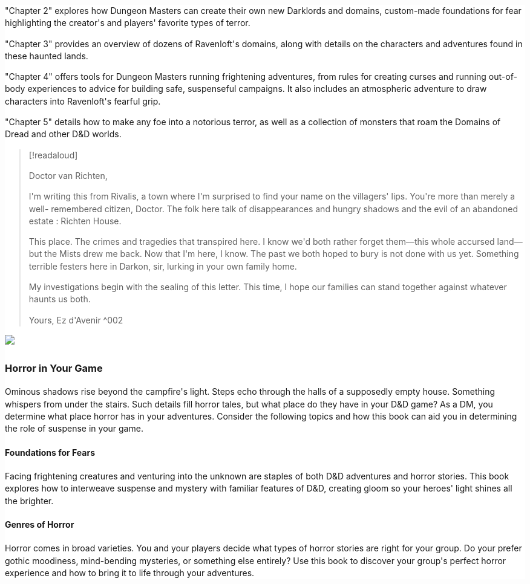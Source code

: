 "Chapter 2" explores how Dungeon Masters can create their own new Darklords and domains, custom-made foundations for fear highlighting the creator's and players' favorite types of terror.

"Chapter 3" provides an overview of dozens of Ravenloft's domains, along with details on the characters and adventures found in these haunted lands.

"Chapter 4" offers tools for Dungeon Masters running frightening adventures, from rules for creating curses and running out-of-body experiences to advice for building safe, suspenseful campaigns. It also includes an atmospheric adventure to draw characters into Ravenloft's fearful grip.

"Chapter 5" details how to make any foe into a notorious terror, as well as a collection of monsters that roam the Domains of Dread and other D&D worlds.

> [!readaloud] 
> 
> Doctor van Richten,
> 
> I'm writing this from Rivalis, a town where I'm surprised to find your name on the villagers' lips. You're more than merely a well- remembered citizen, Doctor. The folk here talk of disappearances and hungry shadows and the evil of an abandoned estate : Richten House.
> 
> This place. The crimes and tragedies that transpired here. I know we'd both rather forget them—this whole accursed land—but the Mists drew me back. Now that I'm here, I know. The past we both hoped to bury is not done with us yet. Something terrible festers here in Darkon, sir, lurking in your own family home.
> 
> My investigations begin with the sealing of this letter. This time, I hope our families can stand together against whatever haunts us both.
> 
> Yours, Ez d'Avenir
^002

![](/3-Mechanics/CLI/books/van-richtens-guide-to-ravenloft/img/000-00-006-letter.webp#center)

### Horror in Your Game

Ominous shadows rise beyond the campfire's light. Steps echo through the halls of a supposedly empty house. Something whispers from under the stairs. Such details fill horror tales, but what place do they have in your D&D game? As a DM, you determine what place horror has in your adventures. Consider the following topics and how this book can aid you in determining the role of suspense in your game.

#### Foundations for Fears

Facing frightening creatures and venturing into the unknown are staples of both D&D adventures and horror stories. This book explores how to interweave suspense and mystery with familiar features of D&D, creating gloom so your heroes' light shines all the brighter.

#### Genres of Horror

Horror comes in broad varieties. You and your players decide what types of horror stories are right for your group. Do your prefer gothic moodiness, mind-bending mysteries, or something else entirely? Use this book to discover your group's perfect horror experience and how to bring it to life through your adventures.
